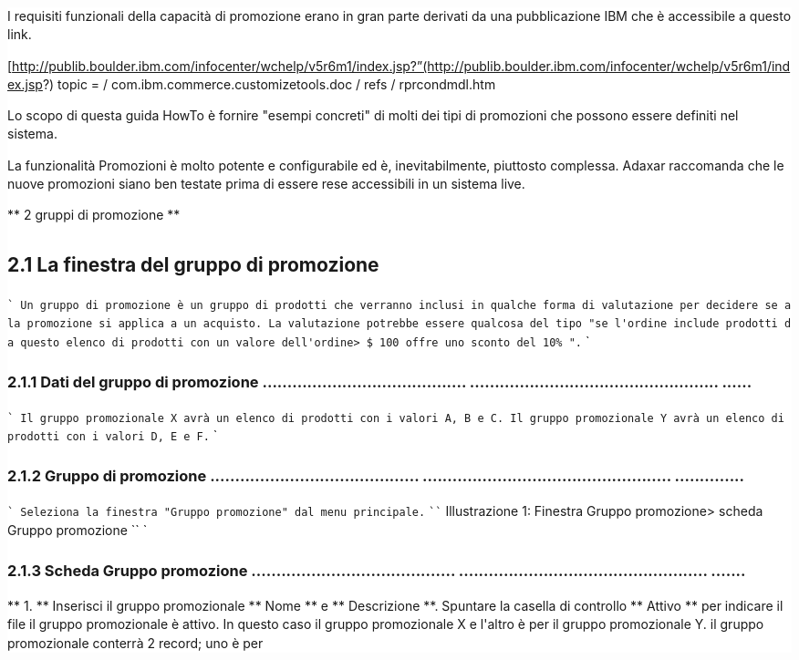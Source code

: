 I requisiti funzionali della capacità di promozione erano in gran parte derivati ​​da una pubblicazione IBM che
è accessibile a questo link.

[http://publib.boulder.ibm.com/infocenter/wchelp/v5r6m1/index.jsp?”(http://publib.boulder.ibm.com/infocenter/wchelp/v5r6m1/index.jsp?)
topic = / com.ibm.commerce.customizetools.doc / refs / rprcondmdl.htm

Lo scopo di questa guida HowTo è fornire "esempi concreti" di molti dei tipi di promozioni che possono essere definiti nel sistema.

La funzionalità Promozioni è molto potente e configurabile ed è, inevitabilmente, piuttosto complessa. Adaxar raccomanda che le nuove promozioni siano ben testate prima di essere rese accessibili in un sistema live.


** 2 gruppi di promozione **

## 2.1 La finestra del gruppo di promozione

`` `
Un gruppo di promozione è un gruppo di prodotti che verranno inclusi in qualche forma di valutazione per decidere se a
la promozione si applica a un acquisto. La valutazione potrebbe essere qualcosa del tipo "se l'ordine include prodotti da
questo elenco di prodotti con un valore dell'ordine> $ 100 offre uno sconto del 10% ".
`` `
### 2.1.1 Dati del gruppo di promozione ......................................... .................................................. ......

`` `
Il gruppo promozionale X avrà un elenco di prodotti con i valori A, B e C.
Il gruppo promozionale Y avrà un elenco di prodotti con i valori D, E e F.
`` `
### 2.1.2 Gruppo di promozione .......................................... .................................................. ..............

`` `
Seleziona la finestra "Gruppo promozione" dal menu principale.
`` `
`` `
Illustrazione 1: Finestra Gruppo promozione> scheda Gruppo promozione
`` `
### 2.1.3 Scheda Gruppo promozione ......................................... .................................................. .......

** 1. ** Inserisci il gruppo promozionale ** Nome ** e ** Descrizione **. Spuntare la casella di controllo ** Attivo ** per indicare il file
il gruppo promozionale è attivo. In questo caso il gruppo promozionale X e l'altro è per il gruppo promozionale Y. il gruppo promozionale conterrà 2 record; uno è per
